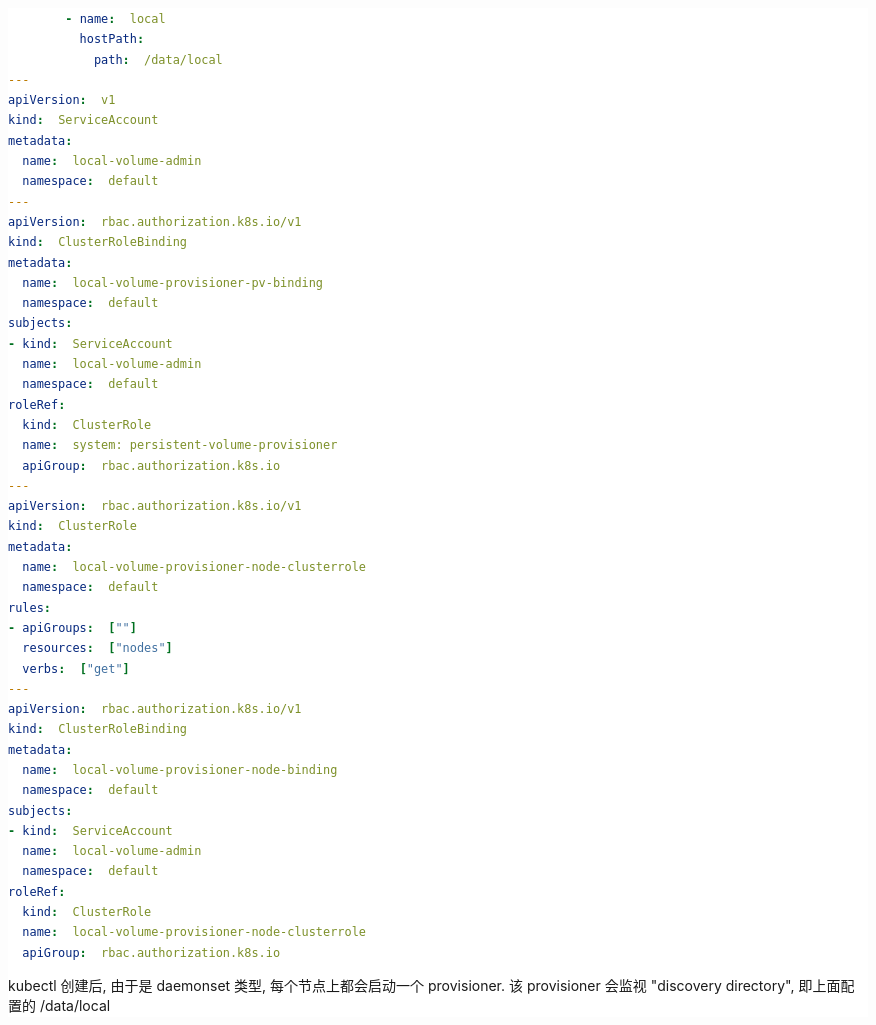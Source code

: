 ```yaml
        - name:  local
          hostPath:
            path:  /data/local
---
apiVersion:  v1
kind:  ServiceAccount
metadata:
  name:  local-volume-admin
  namespace:  default
---
apiVersion:  rbac.authorization.k8s.io/v1
kind:  ClusterRoleBinding
metadata:
  name:  local-volume-provisioner-pv-binding
  namespace:  default
subjects:
- kind:  ServiceAccount
  name:  local-volume-admin
  namespace:  default
roleRef:
  kind:  ClusterRole
  name:  system: persistent-volume-provisioner
  apiGroup:  rbac.authorization.k8s.io
---
apiVersion:  rbac.authorization.k8s.io/v1
kind:  ClusterRole
metadata:
  name:  local-volume-provisioner-node-clusterrole
  namespace:  default
rules:
- apiGroups:  [""]
  resources:  ["nodes"]
  verbs:  ["get"]
---
apiVersion:  rbac.authorization.k8s.io/v1
kind:  ClusterRoleBinding
metadata:
  name:  local-volume-provisioner-node-binding
  namespace:  default
subjects:
- kind:  ServiceAccount
  name:  local-volume-admin
  namespace:  default
roleRef:
  kind:  ClusterRole
  name:  local-volume-provisioner-node-clusterrole
  apiGroup:  rbac.authorization.k8s.io
```

kubectl 创建后, 由于是 daemonset 类型, 每个节点上都会启动一个 provisioner. 该 provisioner 会监视 "discovery directory", 即上面配置的 /data/local
